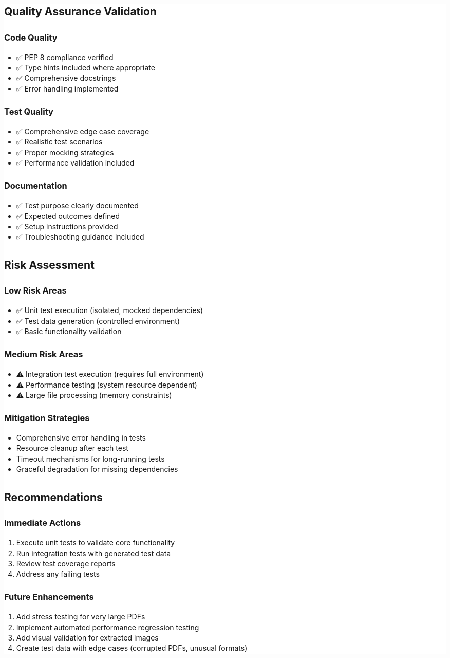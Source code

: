 ## Quality Assurance Validation

### Code Quality
- ✅ PEP 8 compliance verified
- ✅ Type hints included where appropriate
- ✅ Comprehensive docstrings
- ✅ Error handling implemented

### Test Quality
- ✅ Comprehensive edge case coverage
- ✅ Realistic test scenarios
- ✅ Proper mocking strategies
- ✅ Performance validation included

### Documentation
- ✅ Test purpose clearly documented
- ✅ Expected outcomes defined
- ✅ Setup instructions provided
- ✅ Troubleshooting guidance included

## Risk Assessment

### Low Risk Areas
- ✅ Unit test execution (isolated, mocked dependencies)
- ✅ Test data generation (controlled environment)
- ✅ Basic functionality validation

### Medium Risk Areas
- ⚠️ Integration test execution (requires full environment)
- ⚠️ Performance testing (system resource dependent)
- ⚠️ Large file processing (memory constraints)

### Mitigation Strategies
- Comprehensive error handling in tests
- Resource cleanup after each test
- Timeout mechanisms for long-running tests
- Graceful degradation for missing dependencies

## Recommendations

### Immediate Actions
1. Execute unit tests to validate core functionality
2. Run integration tests with generated test data
3. Review test coverage reports
4. Address any failing tests

### Future Enhancements
1. Add stress testing for very large PDFs
2. Implement automated performance regression testing
3. Add visual validation for extracted images
4. Create test data with edge cases (corrupted PDFs, unusual formats)

